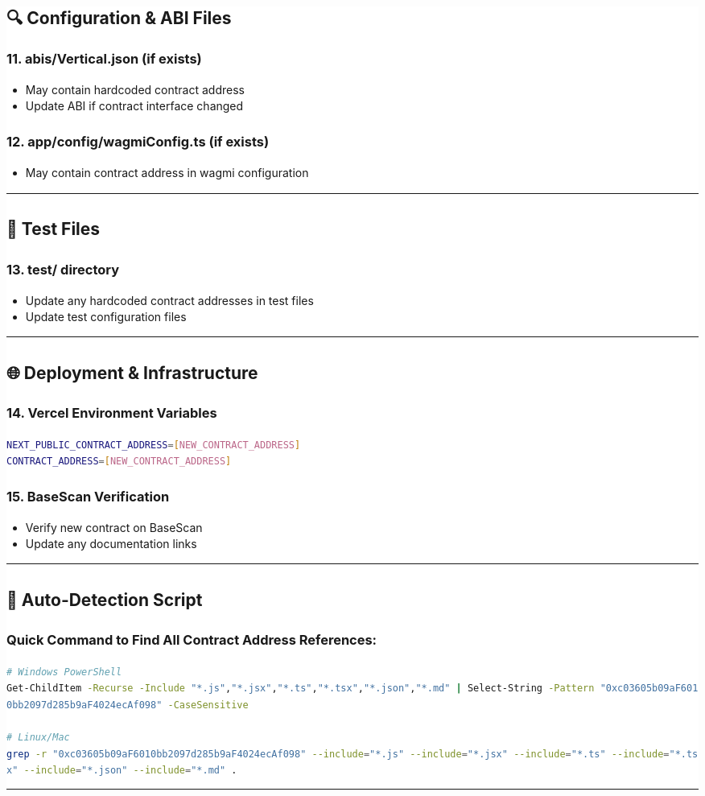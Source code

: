 ## 🔍 **Configuration & ABI Files**

### 11. **abis/Vertical.json** (if exists)
- May contain hardcoded contract address
- Update ABI if contract interface changed

### 12. **app/config/wagmiConfig.ts** (if exists)
- May contain contract address in wagmi configuration

---

## 🧪 **Test Files**

### 13. **test/ directory**
- Update any hardcoded contract addresses in test files
- Update test configuration files

---

## 🌐 **Deployment & Infrastructure**

### 14. **Vercel Environment Variables**
```bash
NEXT_PUBLIC_CONTRACT_ADDRESS=[NEW_CONTRACT_ADDRESS]
CONTRACT_ADDRESS=[NEW_CONTRACT_ADDRESS]
```

### 15. **BaseScan Verification**
- Verify new contract on BaseScan
- Update any documentation links

---

## 🔄 **Auto-Detection Script**

### **Quick Command to Find All Contract Address References:**
```bash
# Windows PowerShell
Get-ChildItem -Recurse -Include "*.js","*.jsx","*.ts","*.tsx","*.json","*.md" | Select-String -Pattern "0xc03605b09aF6010bb2097d285b9aF4024ecAf098" -CaseSensitive

# Linux/Mac
grep -r "0xc03605b09aF6010bb2097d285b9aF4024ecAf098" --include="*.js" --include="*.jsx" --include="*.ts" --include="*.tsx" --include="*.json" --include="*.md" .
```

---
